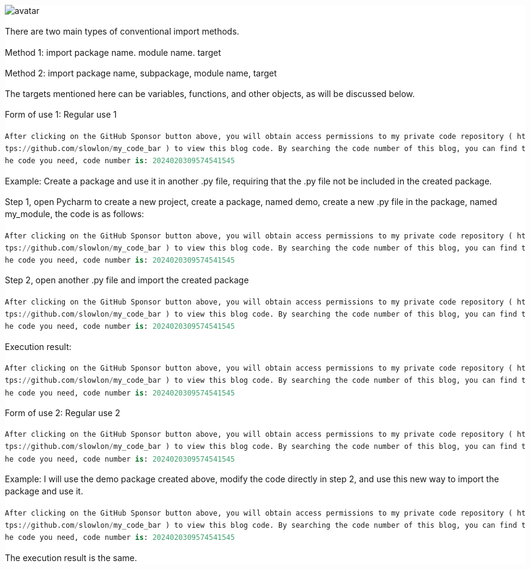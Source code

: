 ![avatar]( 9c11db668a044f929f462dee134c57d5.png) 

There are two main types of conventional import methods. 

Method 1: import package name. module name. target 

Method 2: import package name, subpackage, module name, target 

The targets mentioned here can be variables, functions, and other objects, as will be discussed below. 

Form of use 1: Regular use 1 

 ```python  
After clicking on the GitHub Sponsor button above, you will obtain access permissions to my private code repository ( https://github.com/slowlon/my_code_bar ) to view this blog code. By searching the code number of this blog, you can find the code you need, code number is: 2024020309574541545
 ```  
Example: Create a package and use it in another .py file, requiring that the .py file not be included in the created package. 

Step 1, open Pycharm to create a new project, create a package, named demo, create a new .py file in the package, named my_module, the code is as follows: 

 ```python  
After clicking on the GitHub Sponsor button above, you will obtain access permissions to my private code repository ( https://github.com/slowlon/my_code_bar ) to view this blog code. By searching the code number of this blog, you can find the code you need, code number is: 2024020309574541545
 ```  
Step 2, open another .py file and import the created package 

 ```python  
After clicking on the GitHub Sponsor button above, you will obtain access permissions to my private code repository ( https://github.com/slowlon/my_code_bar ) to view this blog code. By searching the code number of this blog, you can find the code you need, code number is: 2024020309574541545
 ```  
Execution result: 

 ```python  
After clicking on the GitHub Sponsor button above, you will obtain access permissions to my private code repository ( https://github.com/slowlon/my_code_bar ) to view this blog code. By searching the code number of this blog, you can find the code you need, code number is: 2024020309574541545
 ```  
Form of use 2: Regular use 2 

 ```python  
After clicking on the GitHub Sponsor button above, you will obtain access permissions to my private code repository ( https://github.com/slowlon/my_code_bar ) to view this blog code. By searching the code number of this blog, you can find the code you need, code number is: 2024020309574541545
 ```  
Example: I will use the demo package created above, modify the code directly in step 2, and use this new way to import the package and use it. 

 ```python  
After clicking on the GitHub Sponsor button above, you will obtain access permissions to my private code repository ( https://github.com/slowlon/my_code_bar ) to view this blog code. By searching the code number of this blog, you can find the code you need, code number is: 2024020309574541545
 ```  
The execution result is the same. 
